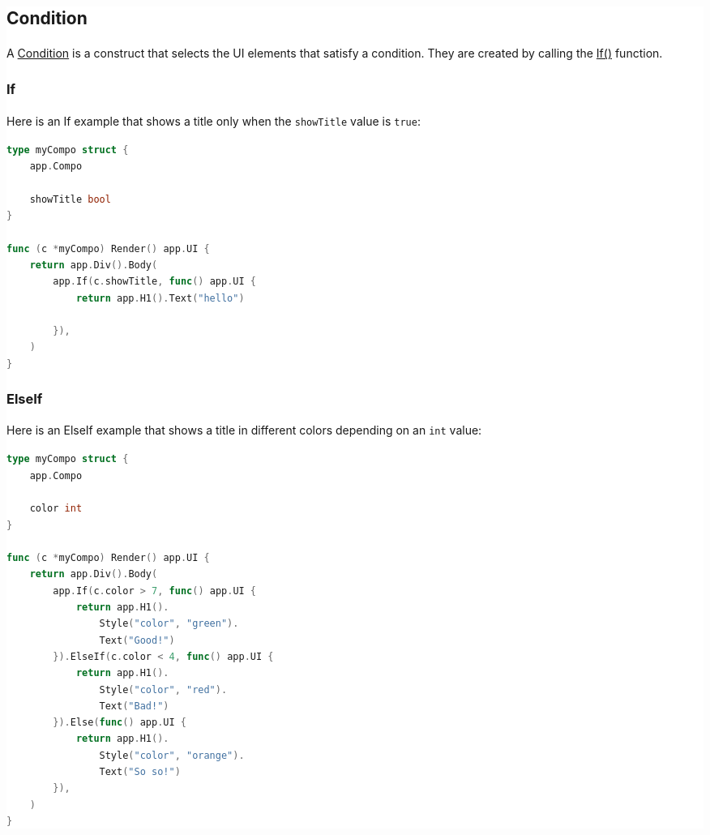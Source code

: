 ## Condition

A [Condition](/reference#Condition) is a construct that selects the UI elements that satisfy a condition. They are created by calling the [If()](/reference#If) function.

### If

Here is an If example that shows a title only when the `showTitle` value is `true`:

```go
type myCompo struct {
	app.Compo

	showTitle bool
}

func (c *myCompo) Render() app.UI {
	return app.Div().Body(
		app.If(c.showTitle, func() app.UI {
			return app.H1().Text("hello")

		}),
	)
}
```

### ElseIf

Here is an ElseIf example that shows a title in different colors depending on an `int` value:

```go
type myCompo struct {
	app.Compo

	color int
}

func (c *myCompo) Render() app.UI {
	return app.Div().Body(
		app.If(c.color > 7, func() app.UI {
			return app.H1().
				Style("color", "green").
				Text("Good!")
		}).ElseIf(c.color < 4, func() app.UI {
			return app.H1().
				Style("color", "red").
				Text("Bad!")
		}).Else(func() app.UI {
			return app.H1().
				Style("color", "orange").
				Text("So so!")
		}),
	)
}
```
